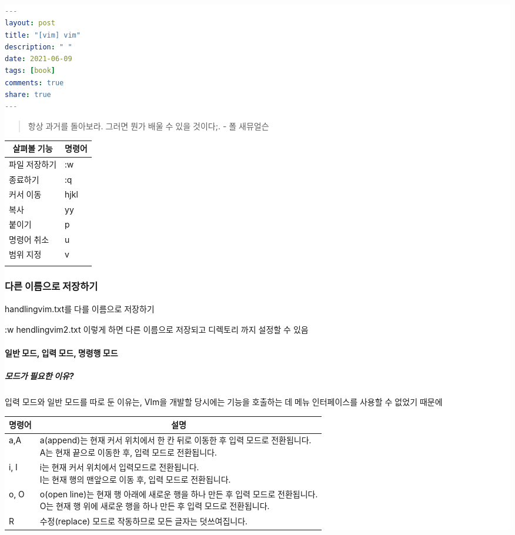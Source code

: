 ```yaml
---
layout: post
title: "[vim] vim"
description: " "
date: 2021-06-09
tags: [book]
comments: true
share: true
---
```


> 항상 과거를 돌아보라. 그러면 뭔가 배울 수 있을 것이다;. - 폴 새뮤얼슨



| 살펴볼 기능   | 명령어 |
| ------------- | ------ |
| 파일 저장하기 | :w     |
| 종료하기      | :q     |
| 커서 이동     | hjkl   |
| 복사          | yy     |
| 붙이기        | p      |
| 명령어 취소   | u      |
| 범위 지정     | v      |
|               |        |



### 다른 이름으로 저장하기

handlingvim.txt를 다를 이름으로 저장하기

:w hendlingvim2.txt 이렇게 하면 다른 이름으로 저장되고 디렉토리 까지 설정할 수 있음



#### 일반 모드, 입력 모드, 명령행 모드

##### 모드가 필요한 이유?

입력 모드와 일반 모드를 따로 둔 이유는, VIm을 개발할 당시에는 기능을 호출하는 데 메뉴 인터페이스를 사용할 수 없었기 때문에 



| 명령어 | 설명                                                         |
| ------ | ------------------------------------------------------------ |
| a,A    | a(append)는 현재 커서 위치에서 한 칸 뒤로 이동한 후 입력 모드로 전환됩니다.<br /> A는 현재 끝으로 이동한 후, 입력 모드로 전환됩니다. |
| i, I   | i는 현재 커서 위치에서 입력모드로 전환됩니다.<br />I는 현재 행의 맨앞으로 이동 후, 입력 모드로 전환됩니다. |
| o, O   | o(open line)는 현재 행 아래에 새로운 행을 하나 만든 후 입력 모드로 전환됩니다.<br />O는 현재 행 위에 새로운 행을 하나 만든 후 입력 모드로 전환됩니다. |
| R      | 수정(replace) 모드로 작동하므로 모든 글자는 덧쓰여집니다.    |
